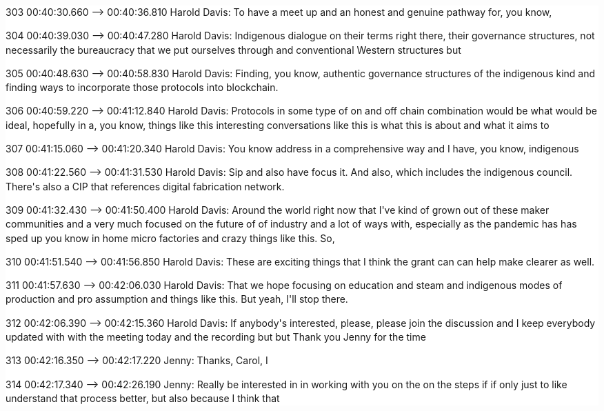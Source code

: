 303
00:40:30.660 --> 00:40:36.810
Harold Davis: To have a meet up and an honest and genuine pathway for, you know,

304
00:40:39.030 --> 00:40:47.280
Harold Davis: Indigenous dialogue on their terms right there, their governance structures, not necessarily the bureaucracy that we put ourselves through and conventional Western structures but

305
00:40:48.630 --> 00:40:58.830
Harold Davis: Finding, you know, authentic governance structures of the indigenous kind and finding ways to incorporate those protocols into blockchain.

306
00:40:59.220 --> 00:41:12.840
Harold Davis: Protocols in some type of on and off chain combination would be what would be ideal, hopefully in a, you know, things like this interesting conversations like this is what this is about and what it aims to

307
00:41:15.060 --> 00:41:20.340
Harold Davis: You know address in a comprehensive way and I have, you know, indigenous

308
00:41:22.560 --> 00:41:31.530
Harold Davis: Sip and also have focus it. And also, which includes the indigenous council. There's also a CIP that references digital fabrication network.

309
00:41:32.430 --> 00:41:50.400
Harold Davis: Around the world right now that I've kind of grown out of these maker communities and a very much focused on the future of of industry and a lot of ways with, especially as the pandemic has has sped up you know in home micro factories and crazy things like this. So,

310
00:41:51.540 --> 00:41:56.850
Harold Davis: These are exciting things that I think the grant can can help make clearer as well.

311
00:41:57.630 --> 00:42:06.030
Harold Davis: That we hope focusing on education and steam and indigenous modes of production and pro assumption and things like this. But yeah, I'll stop there.

312
00:42:06.390 --> 00:42:15.360
Harold Davis: If anybody's interested, please, please join the discussion and I keep everybody updated with with the meeting today and the recording but but Thank you Jenny for the time

313
00:42:16.350 --> 00:42:17.220
Jenny: Thanks, Carol, I

314
00:42:17.340 --> 00:42:26.190
Jenny: Really be interested in in working with you on the on the steps if if only just to like understand that process better, but also because I think that
